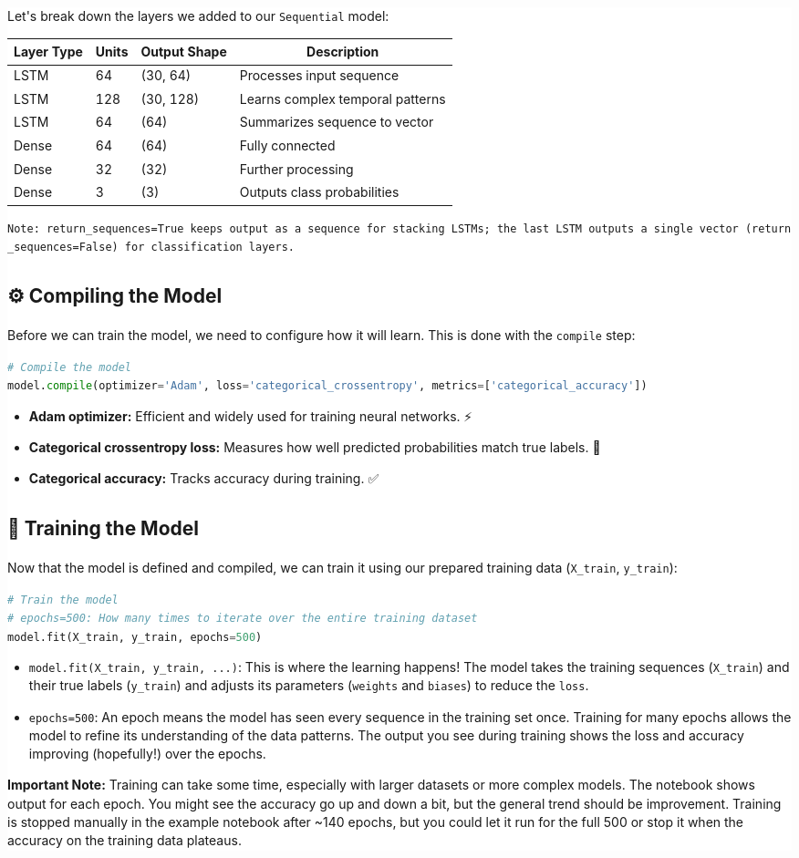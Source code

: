 Let's break down the layers we added to our `Sequential` model:

| Layer Type | Units | Output Shape | Description                      |
| ---------- | ----- | ------------ | -------------------------------- |
| LSTM       | 64    | (30, 64)     | Processes input sequence         |
| LSTM       | 128   | (30, 128)    | Learns complex temporal patterns |
| LSTM       | 64    | (64)         | Summarizes sequence to vector    |
| Dense      | 64    | (64)         | Fully connected                  |
| Dense      | 32    | (32)         | Further processing               |
| Dense      | 3     | (3)          | Outputs class probabilities      |

```
Note: return_sequences=True keeps output as a sequence for stacking LSTMs; the last LSTM outputs a single vector (return_sequences=False) for classification layers.
```

## ⚙️ Compiling the Model

Before we can train the model, we need to configure how it will learn. This is done with the `compile` step:

```python
# Compile the model
model.compile(optimizer='Adam', loss='categorical_crossentropy', metrics=['categorical_accuracy'])
```

* **Adam optimizer:** Efficient and widely used for training neural networks. ⚡

* **Categorical crossentropy loss:** Measures how well predicted probabilities match true labels. 🎯

* **Categorical accuracy:** Tracks accuracy during training. ✅

## 🚂 Training the Model

Now that the model is defined and compiled, we can train it using our prepared training data (`X_train`, `y_train`):

```python
# Train the model
# epochs=500: How many times to iterate over the entire training dataset
model.fit(X_train, y_train, epochs=500)
```

*   `model.fit(X_train, y_train, ...)`: This is where the learning happens! The model takes the training sequences (`X_train`) and their true labels (`y_train`) and adjusts its parameters (`weights` and `biases`) to reduce the `loss`.

*   `epochs=500`: An epoch means the model has seen every sequence in the training set once. Training for many epochs allows the model to refine its understanding of the data patterns. The output you see during training shows the loss and accuracy improving (hopefully!) over the epochs.

**Important Note:** Training can take some time, especially with larger datasets or more complex models. The notebook shows output for each epoch. You might see the accuracy go up and down a bit, but the general trend should be improvement. Training is stopped manually in the example notebook after ~140 epochs, but you could let it run for the full 500 or stop it when the accuracy on the training data plateaus.
